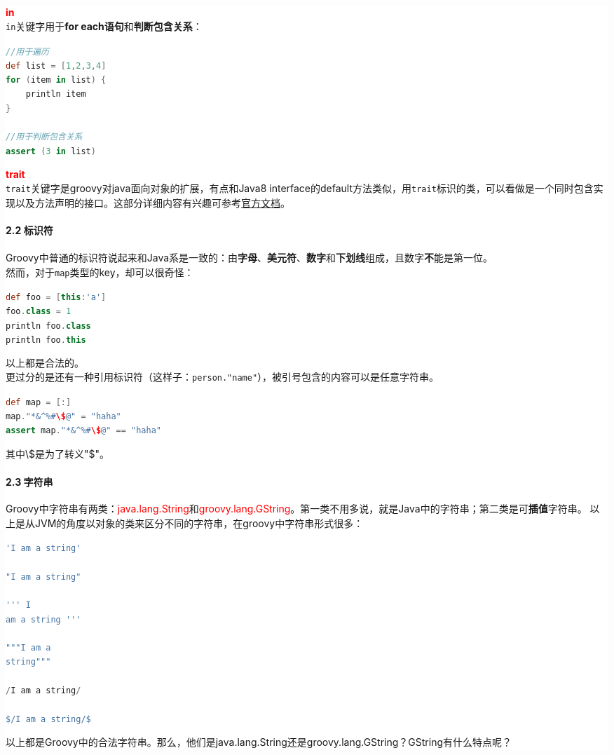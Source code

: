 
<font color=#ff0000>**in**</font>  
`in`关键字用于**for each语句**和**判断包含关系**：
```groovy
//用于遍历
def list = [1,2,3,4]
for (item in list) {
    println item
}

//用于判断包含关系
assert (3 in list)
```
<font color=#ff0000>**trait**</font>   
`trait`关键字是groovy对java面向对象的扩展，有点和Java8 interface的default方法类似，用`trait`标识的类，可以看做是一个同时包含实现以及方法声明的接口。这部分详细内容有兴趣可参考[官方文档](http://groovy-lang.org/objectorientation.html#_traits)。  
#### 2.2 标识符 ####
Groovy中普通的标识符说起来和Java系是一致的：由**字母**、**美元符**、**数字**和**下划线**组成，且数字**不**能是第一位。  
然而，对于`map`类型的key，却可以很奇怪：
```groovy
def foo = [this:'a']
foo.class = 1
println foo.class
println foo.this
```
以上都是合法的。  
更过分的是还有一种引用标识符（这样子：`person."name"`），被引号包含的内容可以是任意字符串。
```groovy
def map = [:]
map."*&^%#\$@" = "haha"
assert map."*&^%#\$@" == "haha"
```
其中\\$是为了转义"$"。

#### 2.3 字符串 ####
Groovy中字符串有两类：<font color=#ff0000>java.lang.String</font>和<font color=#ff0000>groovy.lang.GString</font>。第一类不用多说，就是Java中的字符串；第二类是可**插值**字符串。
以上是从JVM的角度以对象的类来区分不同的字符串，在groovy中字符串形式很多：  
```groovy
'I am a string'

"I am a string"

''' I
am a string '''

"""I am a 
string"""

/I am a string/

$/I am a string/$
```
以上都是Groovy中的合法字符串。那么，他们是java.lang.String还是groovy.lang.GString？GString有什么特点呢？
